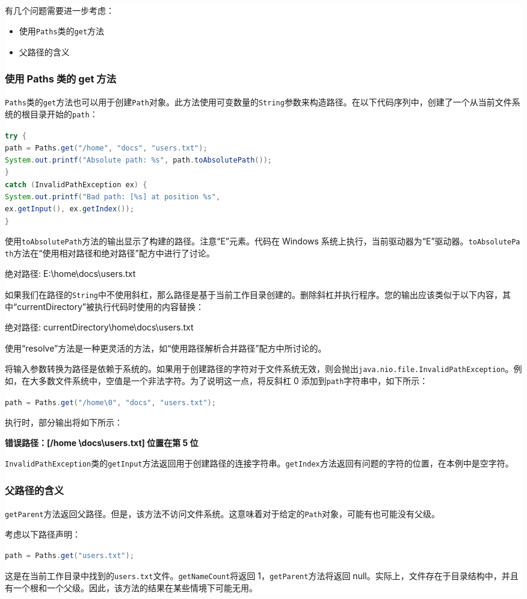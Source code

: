 有几个问题需要进一步考虑：

+   使用`Paths`类的`get`方法

+   父路径的含义

### 使用 Paths 类的 get 方法

`Paths`类的`get`方法也可以用于创建`Path`对象。此方法使用可变数量的`String`参数来构造路径。在以下代码序列中，创建了一个从当前文件系统的根目录开始的`path`：

```java
try {
path = Paths.get("/home", "docs", "users.txt");
System.out.printf("Absolute path: %s", path.toAbsolutePath());
}
catch (InvalidPathException ex) {
System.out.printf("Bad path: [%s] at position %s",
ex.getInput(), ex.getIndex());
}

```

使用`toAbsolutePath`方法的输出显示了构建的路径。注意“E”元素。代码在 Windows 系统上执行，当前驱动器为“E”驱动器。`toAbsolutePath`方法在“使用相对路径和绝对路径”配方中进行了讨论。

绝对路径: E:\home\docs\users.txt

如果我们在路径的`String`中不使用斜杠，那么路径是基于当前工作目录创建的。删除斜杠并执行程序。您的输出应该类似于以下内容，其中“currentDirectory”被执行代码时使用的内容替换：

绝对路径: currentDirectory\home\docs\users.txt

使用“resolve”方法是一种更灵活的方法，如“使用路径解析合并路径”配方中所讨论的。

将输入参数转换为路径是依赖于系统的。如果用于创建路径的字符对于文件系统无效，则会抛出`java.nio.file.InvalidPathException`。例如，在大多数文件系统中，空值是一个非法字符。为了说明这一点，将反斜杠 0 添加到`path`字符串中，如下所示：

```java
path = Paths.get("/home\0", "docs", "users.txt");

```

执行时，部分输出将如下所示：

**错误路径：[/home \docs\users.txt] 位置在第 5 位**

`InvalidPathException`类的`getInput`方法返回用于创建路径的连接字符串。`getIndex`方法返回有问题的字符的位置，在本例中是空字符。

### 父路径的含义

`getParent`方法返回父路径。但是，该方法不访问文件系统。这意味着对于给定的`Path`对象，可能有也可能没有父级。

考虑以下路径声明：

```java
path = Paths.get("users.txt");

```

这是在当前工作目录中找到的`users.txt`文件。`getNameCount`将返回 1，`getParent`方法将返回 null。实际上，文件存在于目录结构中，并且有一个根和一个父级。因此，该方法的结果在某些情境下可能无用。
